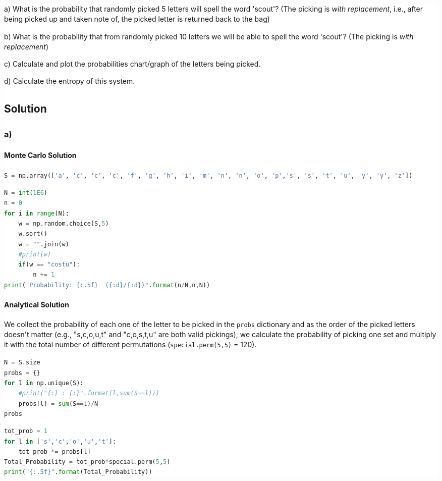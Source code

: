 a) What is the probability that randomly picked 5 letters will spell the word 'scout'? (The picking is _with replacement_, i.e., after being picked up and taken note of, the picked letter is returned back to the bag)

b) What is the probability that from randomly picked 10 letters we will be able to spell the word 'scout'? (The picking is _with replacement_)

c) Calculate and plot the probabilities chart/graph of the letters being picked.

d) Calculate the entropy of this system.


## Solution

### a)


#### Monte Carlo Solution

```python
S = np.array(['a', 'c', 'c', 'c', 'f', 'g', 'h', 'i', 'm', 'n', 'n', 'o', 'p','s', 's', 't', 'u', 'y', 'y', 'z'])
```

```python
N = int(1E6)
n = 0
for i in range(N):
    w = np.random.choice(S,5)
    w.sort()
    w = "".join(w)
    #print(w)
    if(w == "costu"):
        n += 1
print("Probability: {:.5f}  ({:d}/{:d})".format(n/N,n,N))
```

#### Analytical Solution

We collect the probability of each one of the letter to be picked in the `probs` dictionary and as the order of the picked letters doesn't matter (e.g., "s,c,o,u,t" and "c,o,s,t,u" are both valid pickings), we calculate the probability of picking one set and multiply it with the total number of different permutations (`special.perm(5,5)` = 120).

```python
N = S.size
probs = {}
for l in np.unique(S):
    #print("{:} : {:}".format(l,sum(S==l)))
    probs[l] = sum(S==l)/N
probs
```

```python
tot_prob = 1
for l in ['s','c','o','u','t']:
    tot_prob *= probs[l]
Total_Probability = tot_prob*special.perm(5,5)
print("{:.5f}".format(Total_Probability))
```

